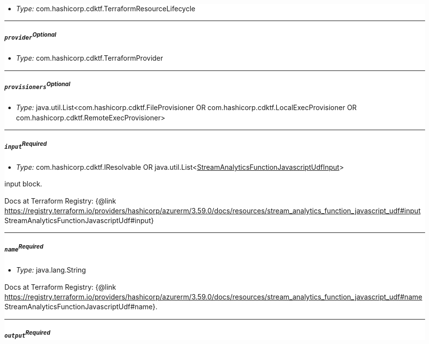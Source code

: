 - *Type:* com.hashicorp.cdktf.TerraformResourceLifecycle

---

##### `provider`<sup>Optional</sup> <a name="provider" id="@cdktf/provider-azurerm.streamAnalyticsFunctionJavascriptUdf.StreamAnalyticsFunctionJavascriptUdf.Initializer.parameter.provider"></a>

- *Type:* com.hashicorp.cdktf.TerraformProvider

---

##### `provisioners`<sup>Optional</sup> <a name="provisioners" id="@cdktf/provider-azurerm.streamAnalyticsFunctionJavascriptUdf.StreamAnalyticsFunctionJavascriptUdf.Initializer.parameter.provisioners"></a>

- *Type:* java.util.List<com.hashicorp.cdktf.FileProvisioner OR com.hashicorp.cdktf.LocalExecProvisioner OR com.hashicorp.cdktf.RemoteExecProvisioner>

---

##### `input`<sup>Required</sup> <a name="input" id="@cdktf/provider-azurerm.streamAnalyticsFunctionJavascriptUdf.StreamAnalyticsFunctionJavascriptUdf.Initializer.parameter.input"></a>

- *Type:* com.hashicorp.cdktf.IResolvable OR java.util.List<<a href="#@cdktf/provider-azurerm.streamAnalyticsFunctionJavascriptUdf.StreamAnalyticsFunctionJavascriptUdfInput">StreamAnalyticsFunctionJavascriptUdfInput</a>>

input block.

Docs at Terraform Registry: {@link https://registry.terraform.io/providers/hashicorp/azurerm/3.59.0/docs/resources/stream_analytics_function_javascript_udf#input StreamAnalyticsFunctionJavascriptUdf#input}

---

##### `name`<sup>Required</sup> <a name="name" id="@cdktf/provider-azurerm.streamAnalyticsFunctionJavascriptUdf.StreamAnalyticsFunctionJavascriptUdf.Initializer.parameter.name"></a>

- *Type:* java.lang.String

Docs at Terraform Registry: {@link https://registry.terraform.io/providers/hashicorp/azurerm/3.59.0/docs/resources/stream_analytics_function_javascript_udf#name StreamAnalyticsFunctionJavascriptUdf#name}.

---

##### `output`<sup>Required</sup> <a name="output" id="@cdktf/provider-azurerm.streamAnalyticsFunctionJavascriptUdf.StreamAnalyticsFunctionJavascriptUdf.Initializer.parameter.output"></a>

